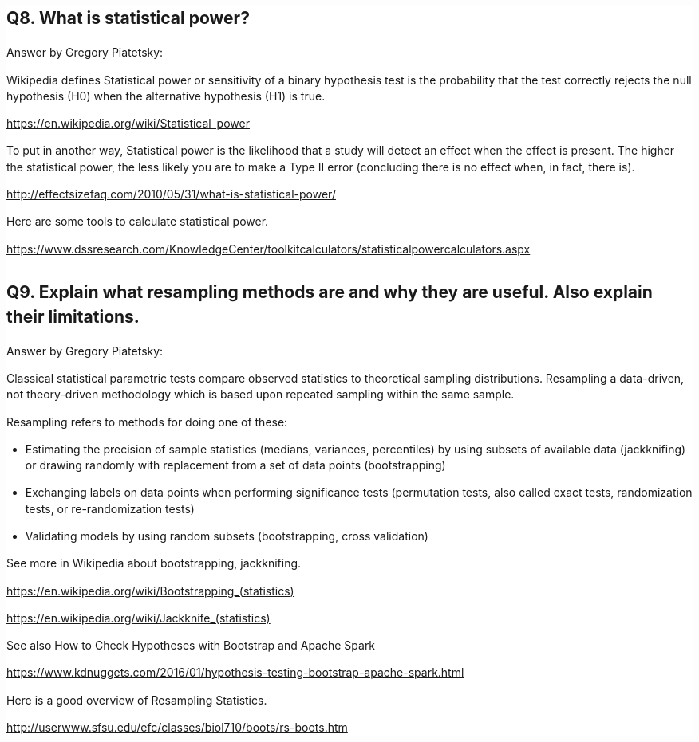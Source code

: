 ## Q8. What is statistical power?

Answer by Gregory Piatetsky:

Wikipedia defines Statistical power or sensitivity of a binary
hypothesis test is the probability that the test correctly rejects the
null hypothesis (H0) when the alternative hypothesis (H1) is true.

<https://en.wikipedia.org/wiki/Statistical_power>

To put in another way, Statistical power is the likelihood that a study
will detect an effect when the effect is present. The higher the
statistical power, the less likely you are to make a Type II error
(concluding there is no effect when, in fact, there is).

<http://effectsizefaq.com/2010/05/31/what-is-statistical-power/>

Here are some tools to calculate statistical power.

<https://www.dssresearch.com/KnowledgeCenter/toolkitcalculators/statisticalpowercalculators.aspx>

## Q9. Explain what resampling methods are and why they are useful. Also explain their limitations.

Answer by Gregory Piatetsky:

Classical statistical parametric tests compare observed statistics to
theoretical sampling distributions. Resampling a data-driven, not
theory-driven methodology which is based upon repeated sampling within
the same sample.

Resampling refers to methods for doing one of these:

-   Estimating the precision of sample statistics (medians, variances,
    percentiles) by using subsets of available data (jackknifing) or
    drawing randomly with replacement from a set of data points
    (bootstrapping)

-   Exchanging labels on data points when performing significance tests
    (permutation tests, also called exact tests, randomization tests, or
    re-randomization tests)

-   Validating models by using random subsets (bootstrapping, cross
    validation)

See more in Wikipedia about bootstrapping, jackknifing.

<https://en.wikipedia.org/wiki/Bootstrapping_(statistics)>

<https://en.wikipedia.org/wiki/Jackknife_(statistics)>

See also How to Check Hypotheses with Bootstrap and Apache Spark

<https://www.kdnuggets.com/2016/01/hypothesis-testing-bootstrap-apache-spark.html>

Here is a good overview of Resampling Statistics.

<http://userwww.sfsu.edu/efc/classes/biol710/boots/rs-boots.htm>
